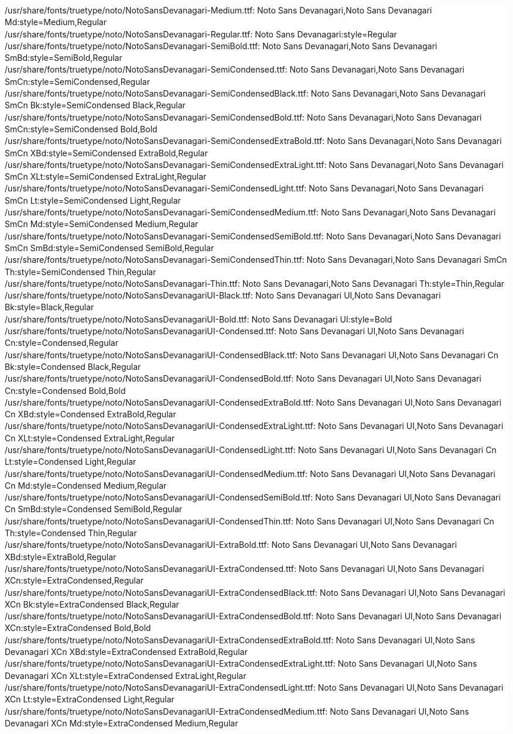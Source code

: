 /usr/share/fonts/truetype/noto/NotoSansDevanagari-Medium.ttf: Noto Sans Devanagari,Noto Sans Devanagari Md:style=Medium,Regular<br>
/usr/share/fonts/truetype/noto/NotoSansDevanagari-Regular.ttf: Noto Sans Devanagari:style=Regular<br>
/usr/share/fonts/truetype/noto/NotoSansDevanagari-SemiBold.ttf: Noto Sans Devanagari,Noto Sans Devanagari SmBd:style=SemiBold,Regular<br>
/usr/share/fonts/truetype/noto/NotoSansDevanagari-SemiCondensed.ttf: Noto Sans Devanagari,Noto Sans Devanagari SmCn:style=SemiCondensed,Regular<br>
/usr/share/fonts/truetype/noto/NotoSansDevanagari-SemiCondensedBlack.ttf: Noto Sans Devanagari,Noto Sans Devanagari SmCn Bk:style=SemiCondensed Black,Regular<br>
/usr/share/fonts/truetype/noto/NotoSansDevanagari-SemiCondensedBold.ttf: Noto Sans Devanagari,Noto Sans Devanagari SmCn:style=SemiCondensed Bold,Bold<br>
/usr/share/fonts/truetype/noto/NotoSansDevanagari-SemiCondensedExtraBold.ttf: Noto Sans Devanagari,Noto Sans Devanagari SmCn XBd:style=SemiCondensed ExtraBold,Regular<br>
/usr/share/fonts/truetype/noto/NotoSansDevanagari-SemiCondensedExtraLight.ttf: Noto Sans Devanagari,Noto Sans Devanagari SmCn XLt:style=SemiCondensed ExtraLight,Regular<br>
/usr/share/fonts/truetype/noto/NotoSansDevanagari-SemiCondensedLight.ttf: Noto Sans Devanagari,Noto Sans Devanagari SmCn Lt:style=SemiCondensed Light,Regular<br>
/usr/share/fonts/truetype/noto/NotoSansDevanagari-SemiCondensedMedium.ttf: Noto Sans Devanagari,Noto Sans Devanagari SmCn Md:style=SemiCondensed Medium,Regular<br>
/usr/share/fonts/truetype/noto/NotoSansDevanagari-SemiCondensedSemiBold.ttf: Noto Sans Devanagari,Noto Sans Devanagari SmCn SmBd:style=SemiCondensed SemiBold,Regular<br>
/usr/share/fonts/truetype/noto/NotoSansDevanagari-SemiCondensedThin.ttf: Noto Sans Devanagari,Noto Sans Devanagari SmCn Th:style=SemiCondensed Thin,Regular<br>
/usr/share/fonts/truetype/noto/NotoSansDevanagari-Thin.ttf: Noto Sans Devanagari,Noto Sans Devanagari Th:style=Thin,Regular<br>
/usr/share/fonts/truetype/noto/NotoSansDevanagariUI-Black.ttf: Noto Sans Devanagari UI,Noto Sans Devanagari Bk:style=Black,Regular<br>
/usr/share/fonts/truetype/noto/NotoSansDevanagariUI-Bold.ttf: Noto Sans Devanagari UI:style=Bold<br>
/usr/share/fonts/truetype/noto/NotoSansDevanagariUI-Condensed.ttf: Noto Sans Devanagari UI,Noto Sans Devanagari Cn:style=Condensed,Regular<br>
/usr/share/fonts/truetype/noto/NotoSansDevanagariUI-CondensedBlack.ttf: Noto Sans Devanagari UI,Noto Sans Devanagari Cn Bk:style=Condensed Black,Regular<br>
/usr/share/fonts/truetype/noto/NotoSansDevanagariUI-CondensedBold.ttf: Noto Sans Devanagari UI,Noto Sans Devanagari Cn:style=Condensed Bold,Bold<br>
/usr/share/fonts/truetype/noto/NotoSansDevanagariUI-CondensedExtraBold.ttf: Noto Sans Devanagari UI,Noto Sans Devanagari Cn XBd:style=Condensed ExtraBold,Regular<br>
/usr/share/fonts/truetype/noto/NotoSansDevanagariUI-CondensedExtraLight.ttf: Noto Sans Devanagari UI,Noto Sans Devanagari Cn XLt:style=Condensed ExtraLight,Regular<br>
/usr/share/fonts/truetype/noto/NotoSansDevanagariUI-CondensedLight.ttf: Noto Sans Devanagari UI,Noto Sans Devanagari Cn Lt:style=Condensed Light,Regular<br>
/usr/share/fonts/truetype/noto/NotoSansDevanagariUI-CondensedMedium.ttf: Noto Sans Devanagari UI,Noto Sans Devanagari Cn Md:style=Condensed Medium,Regular<br>
/usr/share/fonts/truetype/noto/NotoSansDevanagariUI-CondensedSemiBold.ttf: Noto Sans Devanagari UI,Noto Sans Devanagari Cn SmBd:style=Condensed SemiBold,Regular<br>
/usr/share/fonts/truetype/noto/NotoSansDevanagariUI-CondensedThin.ttf: Noto Sans Devanagari UI,Noto Sans Devanagari Cn Th:style=Condensed Thin,Regular<br>
/usr/share/fonts/truetype/noto/NotoSansDevanagariUI-ExtraBold.ttf: Noto Sans Devanagari UI,Noto Sans Devanagari XBd:style=ExtraBold,Regular<br>
/usr/share/fonts/truetype/noto/NotoSansDevanagariUI-ExtraCondensed.ttf: Noto Sans Devanagari UI,Noto Sans Devanagari XCn:style=ExtraCondensed,Regular<br>
/usr/share/fonts/truetype/noto/NotoSansDevanagariUI-ExtraCondensedBlack.ttf: Noto Sans Devanagari UI,Noto Sans Devanagari XCn Bk:style=ExtraCondensed Black,Regular<br>
/usr/share/fonts/truetype/noto/NotoSansDevanagariUI-ExtraCondensedBold.ttf: Noto Sans Devanagari UI,Noto Sans Devanagari XCn:style=ExtraCondensed Bold,Bold<br>
/usr/share/fonts/truetype/noto/NotoSansDevanagariUI-ExtraCondensedExtraBold.ttf: Noto Sans Devanagari UI,Noto Sans Devanagari XCn XBd:style=ExtraCondensed ExtraBold,Regular<br>
/usr/share/fonts/truetype/noto/NotoSansDevanagariUI-ExtraCondensedExtraLight.ttf: Noto Sans Devanagari UI,Noto Sans Devanagari XCn XLt:style=ExtraCondensed ExtraLight,Regular<br>
/usr/share/fonts/truetype/noto/NotoSansDevanagariUI-ExtraCondensedLight.ttf: Noto Sans Devanagari UI,Noto Sans Devanagari XCn Lt:style=ExtraCondensed Light,Regular<br>
/usr/share/fonts/truetype/noto/NotoSansDevanagariUI-ExtraCondensedMedium.ttf: Noto Sans Devanagari UI,Noto Sans Devanagari XCn Md:style=ExtraCondensed Medium,Regular<br>